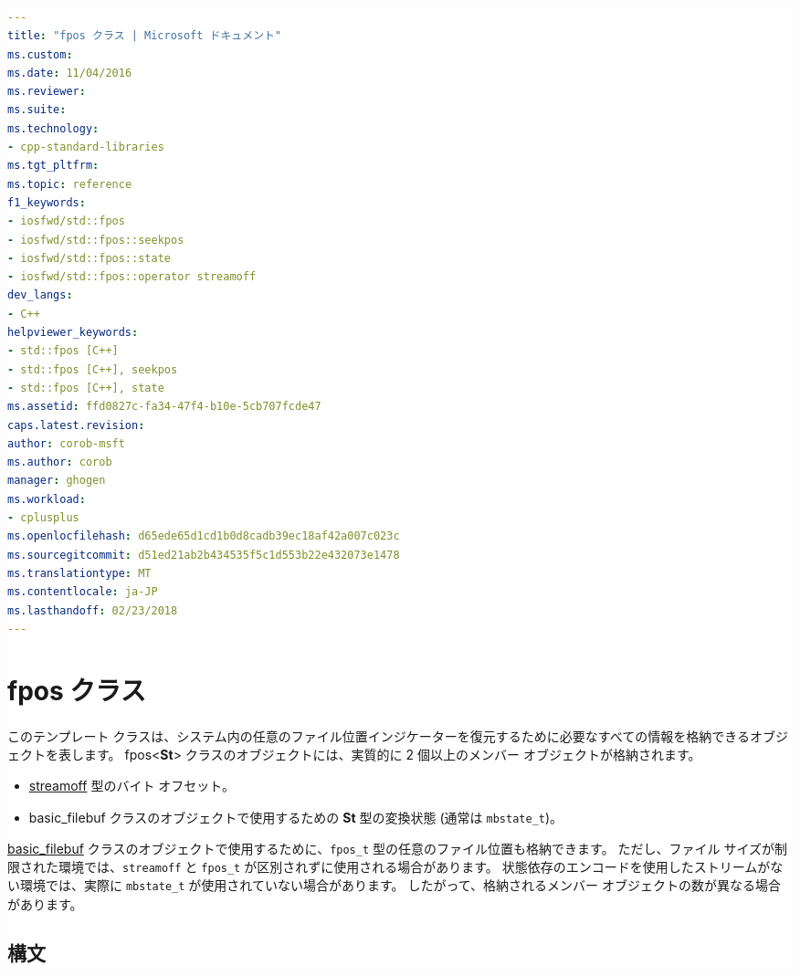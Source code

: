 ```yaml
---
title: "fpos クラス | Microsoft ドキュメント"
ms.custom: 
ms.date: 11/04/2016
ms.reviewer: 
ms.suite: 
ms.technology:
- cpp-standard-libraries
ms.tgt_pltfrm: 
ms.topic: reference
f1_keywords:
- iosfwd/std::fpos
- iosfwd/std::fpos::seekpos
- iosfwd/std::fpos::state
- iosfwd/std::fpos::operator streamoff
dev_langs:
- C++
helpviewer_keywords:
- std::fpos [C++]
- std::fpos [C++], seekpos
- std::fpos [C++], state
ms.assetid: ffd0827c-fa34-47f4-b10e-5cb707fcde47
caps.latest.revision: 
author: corob-msft
ms.author: corob
manager: ghogen
ms.workload:
- cplusplus
ms.openlocfilehash: d65ede65d1cd1b0d8cadb39ec18af42a007c023c
ms.sourcegitcommit: d51ed21ab2b434535f5c1d553b22e432073e1478
ms.translationtype: MT
ms.contentlocale: ja-JP
ms.lasthandoff: 02/23/2018
---
```

# <a name="fpos-class"></a>fpos クラス
このテンプレート クラスは、システム内の任意のファイル位置インジケーターを復元するために必要なすべての情報を格納できるオブジェクトを表します。 fpos\<**St**> クラスのオブジェクトには、実質的に 2 個以上のメンバー オブジェクトが格納されます。  
  
-   [streamoff](../standard-library/ios-typedefs.md#streamoff) 型のバイト オフセット。  
  
-   basic_filebuf クラスのオブジェクトで使用するための **St** 型の変換状態 (通常は `mbstate_t`)。  
  
 [basic_filebuf](../standard-library/basic-filebuf-class.md) クラスのオブジェクトで使用するために、`fpos_t` 型の任意のファイル位置も格納できます。 ただし、ファイル サイズが制限された環境では、`streamoff` と `fpos_t` が区別されずに使用される場合があります。 状態依存のエンコードを使用したストリームがない環境では、実際に `mbstate_t` が使用されていない場合があります。 したがって、格納されるメンバー オブジェクトの数が異なる場合があります。  
  
## <a name="syntax"></a>構文  
  